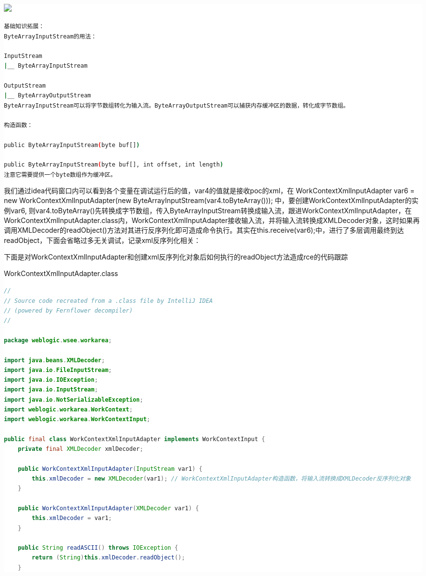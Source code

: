 ![](images/15893754383810.png)



```bash
基础知识拓展：
ByteArrayInputStream的用法：

InputStream
|__ ByteArrayInputStream

OutputStream
|__ ByteArrayOutputStream
ByteArrayInputStream可以将字节数组转化为输入流。ByteArrayOutputStream可以捕获内存缓冲区的数据，转化成字节数组。

构造函数：

public ByteArrayInputStream(byte buf[])

public ByteArrayInputStream(byte buf[], int offset, int length)
注意它需要提供一个byte数组作为缓冲区。
```

我们通过idea代码窗口内可以看到各个变量在调试运行后的值，var4的值就是接收poc的xml，在
WorkContextXmlInputAdapter var6 = new WorkContextXmlInputAdapter(new ByteArrayInputStream(var4.toByteArray()));
中，要创建WorkContextXmlInputAdapter的实例var6, 则var4.toByteArray()先转换成字节数组，传入ByteArrayInputStream转换成输入流，跟进WorkContextXmlInputAdapter，在WorkContextXmlInputAdapter.class内，WorkContextXmlInputAdapter接收输入流，并将输入流转换成XMLDecoder对象，这时如果再调用XMLDecoder的readObject()方法对其进行反序列化即可造成命令执行。其实在this.receive(var6);中，进行了多层调用最终到达readObject，下面会省略过多无关调试，记录xml反序列化相关：

下面是对WorkContextXmlInputAdapter和创建xml反序列化对象后如何执行的readObject方法造成rce的代码跟踪

WorkContextXmlInputAdapter.class


```java
//
// Source code recreated from a .class file by IntelliJ IDEA
// (powered by Fernflower decompiler)
//

package weblogic.wsee.workarea;

import java.beans.XMLDecoder;
import java.io.FileInputStream;
import java.io.IOException;
import java.io.InputStream;
import java.io.NotSerializableException;
import weblogic.workarea.WorkContext;
import weblogic.workarea.WorkContextInput;

public final class WorkContextXmlInputAdapter implements WorkContextInput {
    private final XMLDecoder xmlDecoder;

    public WorkContextXmlInputAdapter(InputStream var1) {
        this.xmlDecoder = new XMLDecoder(var1); // WorkContextXmlInputAdapter构造函数，将输入流转换成XMLDecoder反序列化对象
    }

    public WorkContextXmlInputAdapter(XMLDecoder var1) {
        this.xmlDecoder = var1;
    }

    public String readASCII() throws IOException {
        return (String)this.xmlDecoder.readObject();
    }
```